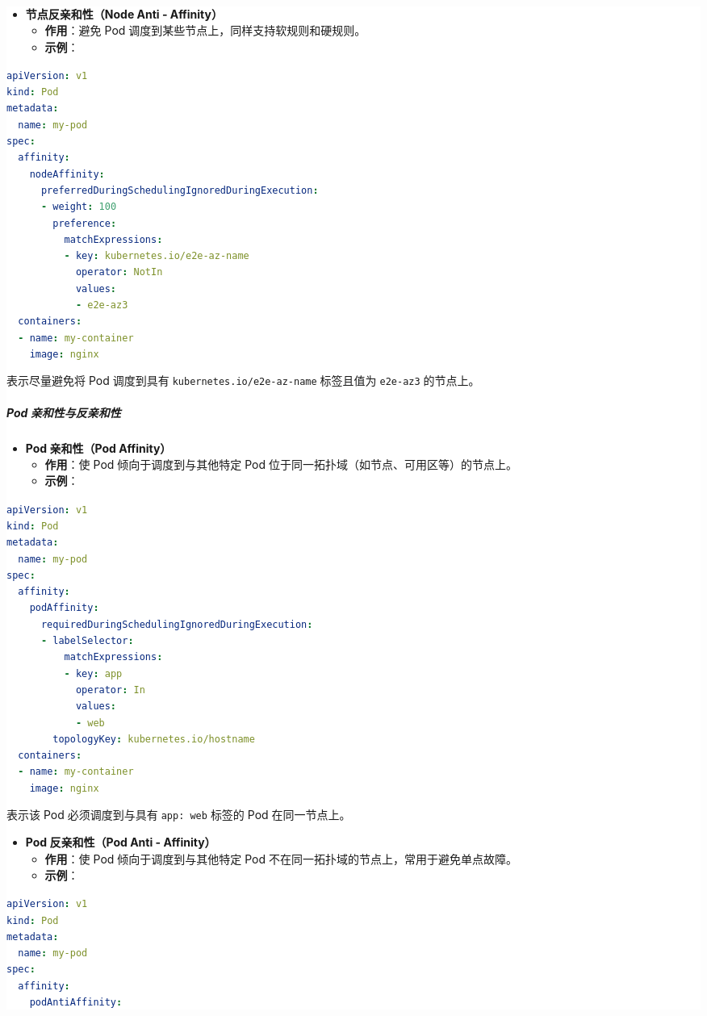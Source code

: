 

- **节点反亲和性（Node Anti - Affinity）**
    - **作用**：避免 Pod 调度到某些节点上，同样支持软规则和硬规则。
    - **示例**：
```yaml
apiVersion: v1
kind: Pod
metadata:
  name: my-pod
spec:
  affinity:
    nodeAffinity:
      preferredDuringSchedulingIgnoredDuringExecution:
      - weight: 100
        preference:
          matchExpressions:
          - key: kubernetes.io/e2e-az-name
            operator: NotIn
            values:
            - e2e-az3
  containers:
  - name: my-container
    image: nginx
```
表示尽量避免将 Pod 调度到具有 `kubernetes.io/e2e-az-name` 标签且值为 `e2e-az3` 的节点上。





##### Pod 亲和性与反亲和性
- **Pod 亲和性（Pod Affinity）**
    - **作用**：使 Pod 倾向于调度到与其他特定 Pod 位于同一拓扑域（如节点、可用区等）的节点上。
    - **示例**：
```yaml
apiVersion: v1
kind: Pod
metadata:
  name: my-pod
spec:
  affinity:
    podAffinity:
      requiredDuringSchedulingIgnoredDuringExecution:
      - labelSelector:
          matchExpressions:
          - key: app
            operator: In
            values:
            - web
        topologyKey: kubernetes.io/hostname
  containers:
  - name: my-container
    image: nginx
```
表示该 Pod 必须调度到与具有 `app: web` 标签的 Pod 在同一节点上。
- **Pod 反亲和性（Pod Anti - Affinity）**
    - **作用**：使 Pod 倾向于调度到与其他特定 Pod 不在同一拓扑域的节点上，常用于避免单点故障。
    - **示例**：
```yaml
apiVersion: v1
kind: Pod
metadata:
  name: my-pod
spec:
  affinity:
    podAntiAffinity:
```